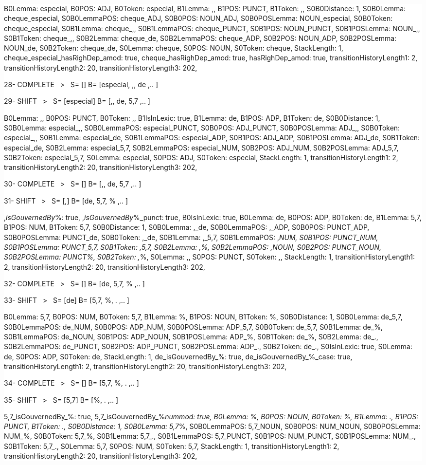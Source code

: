 B0Lemma: especial, B0POS: ADJ, B0Token: especial, B1Lemma: ,, B1POS: PUNCT, B1Token: ,, S0B0Distance: 1, S0B0Lemma: cheque_especial, S0B0LemmaPOS: cheque_ADJ, S0B0POS: NOUN_ADJ, S0B0POSLemma: NOUN_especial, S0B0Token: cheque_especial, S0B1Lemma: cheque_,, S0B1LemmaPOS: cheque_PUNCT, S0B1POS: NOUN_PUNCT, S0B1POSLemma: NOUN_,, S0B1Token: cheque_,, S0B2Lemma: cheque_de, S0B2LemmaPOS: cheque_ADP, S0B2POS: NOUN_ADP, S0B2POSLemma: NOUN_de, S0B2Token: cheque_de, S0Lemma: cheque, S0POS: NOUN, S0Token: cheque, StackLength: 1, cheque_especial_hasRighDep_amod: true, cheque_hasRighDep_amod: true, hasRighDep_amod: true, transitionHistoryLength1: 2, transitionHistoryLength2: 20, transitionHistoryLength3: 202, 

28- COMPLETE&nbsp;&nbsp;&nbsp;>&nbsp;&nbsp;&nbsp;S= []   B= [especial, ,, de ,.. ]



29- SHIFT&nbsp;&nbsp;&nbsp;>&nbsp;&nbsp;&nbsp;S= [especial]   B= [,, de, 5,7 ,.. ]

B0Lemma: ,, B0POS: PUNCT, B0Token: ,, B1IsInLexic: true, B1Lemma: de, B1POS: ADP, B1Token: de, S0B0Distance: 1, S0B0Lemma: especial_,, S0B0LemmaPOS: especial_PUNCT, S0B0POS: ADJ_PUNCT, S0B0POSLemma: ADJ_,, S0B0Token: especial_,, S0B1Lemma: especial_de, S0B1LemmaPOS: especial_ADP, S0B1POS: ADJ_ADP, S0B1POSLemma: ADJ_de, S0B1Token: especial_de, S0B2Lemma: especial_5,7, S0B2LemmaPOS: especial_NUM, S0B2POS: ADJ_NUM, S0B2POSLemma: ADJ_5,7, S0B2Token: especial_5,7, S0Lemma: especial, S0POS: ADJ, S0Token: especial, StackLength: 1, transitionHistoryLength1: 2, transitionHistoryLength2: 20, transitionHistoryLength3: 202, 

30- COMPLETE&nbsp;&nbsp;&nbsp;>&nbsp;&nbsp;&nbsp;S= []   B= [,, de, 5,7 ,.. ]



31- SHIFT&nbsp;&nbsp;&nbsp;>&nbsp;&nbsp;&nbsp;S= [,]   B= [de, 5,7, % ,.. ]

,_isGouvernedBy_%: true, ,_isGouvernedBy_%_punct: true, B0IsInLexic: true, B0Lemma: de, B0POS: ADP, B0Token: de, B1Lemma: 5,7, B1POS: NUM, B1Token: 5,7, S0B0Distance: 1, S0B0Lemma: ,_de, S0B0LemmaPOS: ,_ADP, S0B0POS: PUNCT_ADP, S0B0POSLemma: PUNCT_de, S0B0Token: ,_de, S0B1Lemma: ,_5,7, S0B1LemmaPOS: ,_NUM, S0B1POS: PUNCT_NUM, S0B1POSLemma: PUNCT_5,7, S0B1Token: ,_5,7, S0B2Lemma: ,_%, S0B2LemmaPOS: ,_NOUN, S0B2POS: PUNCT_NOUN, S0B2POSLemma: PUNCT_%, S0B2Token: ,_%, S0Lemma: ,, S0POS: PUNCT, S0Token: ,, StackLength: 1, transitionHistoryLength1: 2, transitionHistoryLength2: 20, transitionHistoryLength3: 202, 

32- COMPLETE&nbsp;&nbsp;&nbsp;>&nbsp;&nbsp;&nbsp;S= []   B= [de, 5,7, % ,.. ]



33- SHIFT&nbsp;&nbsp;&nbsp;>&nbsp;&nbsp;&nbsp;S= [de]   B= [5,7, %, . ,.. ]

B0Lemma: 5,7, B0POS: NUM, B0Token: 5,7, B1Lemma: %, B1POS: NOUN, B1Token: %, S0B0Distance: 1, S0B0Lemma: de_5,7, S0B0LemmaPOS: de_NUM, S0B0POS: ADP_NUM, S0B0POSLemma: ADP_5,7, S0B0Token: de_5,7, S0B1Lemma: de_%, S0B1LemmaPOS: de_NOUN, S0B1POS: ADP_NOUN, S0B1POSLemma: ADP_%, S0B1Token: de_%, S0B2Lemma: de_., S0B2LemmaPOS: de_PUNCT, S0B2POS: ADP_PUNCT, S0B2POSLemma: ADP_., S0B2Token: de_., S0IsInLexic: true, S0Lemma: de, S0POS: ADP, S0Token: de, StackLength: 1, de_isGouvernedBy_%: true, de_isGouvernedBy_%_case: true, transitionHistoryLength1: 2, transitionHistoryLength2: 20, transitionHistoryLength3: 202, 

34- COMPLETE&nbsp;&nbsp;&nbsp;>&nbsp;&nbsp;&nbsp;S= []   B= [5,7, %, . ,.. ]



35- SHIFT&nbsp;&nbsp;&nbsp;>&nbsp;&nbsp;&nbsp;S= [5,7]   B= [%, . ,.. ]

5,7_isGouvernedBy_%: true, 5,7_isGouvernedBy_%_nummod: true, B0Lemma: %, B0POS: NOUN, B0Token: %, B1Lemma: ., B1POS: PUNCT, B1Token: ., S0B0Distance: 1, S0B0Lemma: 5,7_%, S0B0LemmaPOS: 5,7_NOUN, S0B0POS: NUM_NOUN, S0B0POSLemma: NUM_%, S0B0Token: 5,7_%, S0B1Lemma: 5,7_., S0B1LemmaPOS: 5,7_PUNCT, S0B1POS: NUM_PUNCT, S0B1POSLemma: NUM_., S0B1Token: 5,7_., S0Lemma: 5,7, S0POS: NUM, S0Token: 5,7, StackLength: 1, transitionHistoryLength1: 2, transitionHistoryLength2: 20, transitionHistoryLength3: 202, 
